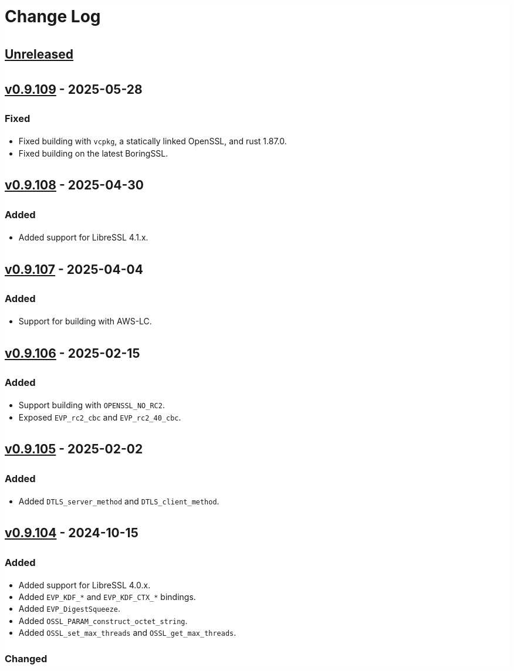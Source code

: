 # Change Log

## [Unreleased]

## [v0.9.109] - 2025-05-28

### Fixed

* Fixed building with `vcpkg`, a statically linked OpenSSL, and rust 1.87.0.
* Fixed building on the latest BoringSSL.

## [v0.9.108] - 2025-04-30

### Added

* Added support for LibreSSL 4.1.x.

## [v0.9.107] - 2025-04-04

### Added

* Support for building with AWS-LC.

## [v0.9.106] - 2025-02-15

### Added

* Support building with `OPENSSL_NO_RC2`.
* Exposed `EVP_rc2_cbc` and `EVP_rc2_40_cbc`.

## [v0.9.105] - 2025-02-02

### Added

* Added `DTLS_server_method` and `DTLS_client_method`.

## [v0.9.104] - 2024-10-15

### Added

* Added support for LibreSSL 4.0.x.
* Added `EVP_KDF_*` and `EVP_KDF_CTX_*` bindings.
* Added `EVP_DigestSqueeze`.
* Added `OSSL_PARAM_construct_octet_string`.
* Added `OSSL_set_max_threads` and `OSSL_get_max_threads`.

### Changed


[Unreleased]: https://github.com/rust-openssl/rust-openssl/compare/openssl-sys-v0.9.109..master
[v0.9.109]: https://github.com/rust-openssl/rust-openssl/compare/openssl-sys-v0.9.108...openssl-sys-v0.9.109
[v0.9.108]: https://github.com/rust-openssl/rust-openssl/compare/openssl-sys-v0.9.107...openssl-sys-v0.9.108
[v0.9.107]: https://github.com/rust-openssl/rust-openssl/compare/openssl-sys-v0.9.106...openssl-sys-v0.9.107
[v0.9.106]: https://github.com/rust-openssl/rust-openssl/compare/openssl-sys-v0.9.105...openssl-sys-v0.9.106
[v0.9.105]: https://github.com/rust-openssl/rust-openssl/compare/openssl-sys-v0.9.104...openssl-sys-v0.9.105
[v0.9.104]: https://github.com/rust-openssl/rust-openssl/compare/openssl-sys-v0.9.103...openssl-sys-v0.9.104
[v0.9.103]: https://github.com/rust-openssl/rust-openssl/compare/openssl-sys-v0.9.102...openssl-sys-v0.9.103
[v0.9.102]: https://github.com/rust-openssl/rust-openssl/compare/openssl-sys-v0.9.101...openssl-sys-v0.9.102
[v0.9.101]: https://github.com/rust-openssl/rust-openssl/compare/openssl-sys-v0.9.100...openssl-sys-v0.9.101
[v0.9.100]: https://github.com/rust-openssl/rust-openssl/compare/openssl-sys-v0.9.99...openssl-sys-v0.9.100
[v0.9.99]: https://github.com/rust-openssl/rust-openssl/compare/openssl-sys-v0.9.98...openssl-sys-v0.9.99
[v0.9.98]: https://github.com/rust-openssl/rust-openssl/compare/openssl-sys-v0.9.97...openssl-sys-v0.9.98
[v0.9.97]: https://github.com/rust-openssl/rust-openssl/compare/openssl-sys-v0.9.96...openssl-sys-v0.9.97
[v0.9.96]: https://github.com/rust-openssl/rust-openssl/compare/openssl-sys-v0.9.95...openssl-sys-v0.9.96
[v0.9.95]: https://github.com/rust-openssl/rust-openssl/compare/openssl-sys-v0.9.94...openssl-sys-v0.9.95
[v0.9.94]: https://github.com/rust-openssl/rust-openssl/compare/openssl-sys-v0.9.93...openssl-sys-v0.9.94
[v0.9.93]: https://github.com/rust-openssl/rust-openssl/compare/openssl-sys-v0.9.92...openssl-sys-v0.9.93
[v0.9.92]: https://github.com/rust-openssl/rust-openssl/compare/openssl-sys-v0.9.91...openssl-sys-v0.9.92
[v0.9.91]: https://github.com/rust-openssl/rust-openssl/compare/openssl-sys-v0.9.90...openssl-sys-v0.9.91
[v0.9.90]: https://github.com/rust-openssl/rust-openssl/compare/openssl-sys-v0.9.89...openssl-sys-v0.9.90
[v0.9.89]: https://github.com/rust-openssl/rust-openssl/compare/openssl-sys-v0.9.88...openssl-sys-v0.9.89
[v0.9.88]: https://github.com/rust-openssl/rust-openssl/compare/openssl-sys-v0.9.87...openssl-sys-v0.9.88
[v0.9.87]: https://github.com/rust-openssl/rust-openssl/compare/openssl-sys-v0.9.86...openssl-sys-v0.9.87
[v0.9.86]: https://github.com/rust-openssl/rust-openssl/compare/openssl-sys-v0.9.85...openssl-sys-v0.9.86
[v0.9.85]: https://github.com/rust-openssl/rust-openssl/compare/openssl-sys-v0.9.84...openssl-sys-v0.9.85
[v0.9.84]: https://github.com/rust-openssl/rust-openssl/compare/openssl-sys-v0.9.83...openssl-sys-v0.9.84
[v0.9.83]: https://github.com/rust-openssl/rust-openssl/compare/openssl-sys-v0.9.82...openssl-sys-v0.9.83
[v0.9.82]: https://github.com/rust-openssl/rust-openssl/compare/openssl-sys-v0.9.81...openssl-sys-v0.9.82
[v0.9.81]: https://github.com/rust-openssl/rust-openssl/compare/openssl-sys-v0.9.80...openssl-sys-v0.9.81
[v0.9.80]: https://github.com/rust-openssl/rust-openssl/compare/openssl-sys-v0.9.79...openssl-sys-v0.9.80
[v0.9.79]: https://github.com/rust-openssl/rust-openssl/compare/openssl-sys-v0.9.78...openssl-sys-v0.9.79
[v0.9.78]: https://github.com/rust-openssl/rust-openssl/compare/openssl-sys-v0.9.77...openssl-sys-v0.9.78
[v0.9.77]: https://github.com/rust-openssl/rust-openssl/compare/openssl-sys-v0.9.76...openssl-sys-v0.9.77
[v0.9.76]: https://github.com/rust-openssl/rust-openssl/compare/openssl-sys-v0.9.75...openssl-sys-v0.9.76
[v0.9.75]: https://github.com/rust-openssl/rust-openssl/compare/openssl-sys-v0.9.74...openssl-sys-v0.9.75
[v0.9.74]: https://github.com/rust-openssl/rust-openssl/compare/openssl-sys-v0.9.73...openssl-sys-v0.9.74
[v0.9.73]: https://github.com/rust-openssl/rust-openssl/compare/openssl-sys-v0.9.72...openssl-sys-v0.9.73
[v0.9.72]: https://github.com/rust-openssl/rust-openssl/compare/openssl-sys-v0.9.71...openssl-sys-v0.9.72
[v0.9.71]: https://github.com/rust-openssl/rust-openssl/compare/openssl-sys-v0.9.70...openssl-sys-v0.9.71
[v0.9.70]: https://github.com/rust-openssl/rust-openssl/compare/openssl-sys-v0.9.69...openssl-sys-v0.9.70
[v0.9.69]: https://github.com/rust-openssl/rust-openssl/compare/openssl-sys-v0.9.68...openssl-sys-v0.9.69
[v0.9.68]: https://github.com/rust-openssl/rust-openssl/compare/openssl-sys-v0.9.67...openssl-sys-v0.9.68
[v0.9.67]: https://github.com/rust-openssl/rust-openssl/compare/openssl-sys-v0.9.66...openssl-sys-v0.9.67
[v0.9.66]: https://github.com/rust-openssl/rust-openssl/compare/openssl-sys-v0.9.65...openssl-sys-v0.9.66
[v0.9.65]: https://github.com/rust-openssl/rust-openssl/compare/openssl-sys-v0.9.64...openssl-sys-v0.9.65
[v0.9.64]: https://github.com/rust-openssl/rust-openssl/compare/openssl-sys-v0.9.63...openssl-sys-v0.9.64
[v0.9.63]: https://github.com/rust-openssl/rust-openssl/compare/openssl-sys-v0.9.62...openssl-sys-v0.9.63
[v0.9.62]: https://github.com/rust-openssl/rust-openssl/compare/openssl-sys-v0.9.61...openssl-sys-v0.9.62
[v0.9.61]: https://github.com/rust-openssl/rust-openssl/compare/openssl-sys-v0.9.60...openssl-sys-v0.9.61
[v0.9.60]: https://github.com/rust-openssl/rust-openssl/compare/openssl-sys-v0.9.59...openssl-sys-v0.9.60
[v0.9.59]: https://github.com/rust-openssl/rust-openssl/compare/openssl-sys-v0.9.58...openssl-sys-v0.9.59
[v0.9.58]: https://github.com/rust-openssl/rust-openssl/compare/openssl-sys-v0.9.57...openssl-sys-v0.9.58
[v0.9.57]: https://github.com/rust-openssl/rust-openssl/compare/openssl-sys-v0.9.56...openssl-sys-v0.9.57
[v0.9.56]: https://github.com/rust-openssl/rust-openssl/compare/openssl-sys-v0.9.55...openssl-sys-v0.9.56
[v0.9.55]: https://github.com/rust-openssl/rust-openssl/compare/openssl-sys-v0.9.54...openssl-sys-v0.9.55
[v0.9.54]: https://github.com/rust-openssl/rust-openssl/compare/openssl-sys-v0.9.53...openssl-sys-v0.9.54
[v0.9.53]: https://github.com/rust-openssl/rust-openssl/compare/openssl-sys-v0.9.52...openssl-sys-v0.9.53
[v0.9.52]: https://github.com/rust-openssl/rust-openssl/compare/openssl-sys-v0.9.51...openssl-sys-v0.9.52
[v0.9.51]: https://github.com/rust-openssl/rust-openssl/compare/openssl-sys-v0.9.50...openssl-sys-v0.9.51
[v0.9.50]: https://github.com/rust-openssl/rust-openssl/compare/openssl-sys-v0.9.49...openssl-sys-v0.9.50
[v0.9.49]: https://github.com/rust-openssl/rust-openssl/compare/openssl-sys-v0.9.48...openssl-sys-v0.9.49
[v0.9.48]: https://github.com/rust-openssl/rust-openssl/compare/openssl-sys-v0.9.47...openssl-sys-v0.9.48
[v0.9.47]: https://github.com/rust-openssl/rust-openssl/compare/openssl-sys-v0.9.46...openssl-sys-v0.9.47
[v0.9.46]: https://github.com/rust-openssl/rust-openssl/compare/openssl-sys-v0.9.45...openssl-sys-v0.9.46
[v0.9.45]: https://github.com/rust-openssl/rust-openssl/compare/openssl-sys-v0.9.44...openssl-sys-v0.9.45
[v0.9.44]: https://github.com/rust-openssl/rust-openssl/compare/openssl-sys-v0.9.43...openssl-sys-v0.9.44
[v0.9.43]: https://github.com/rust-openssl/rust-openssl/compare/openssl-sys-v0.9.42...openssl-sys-v0.9.43